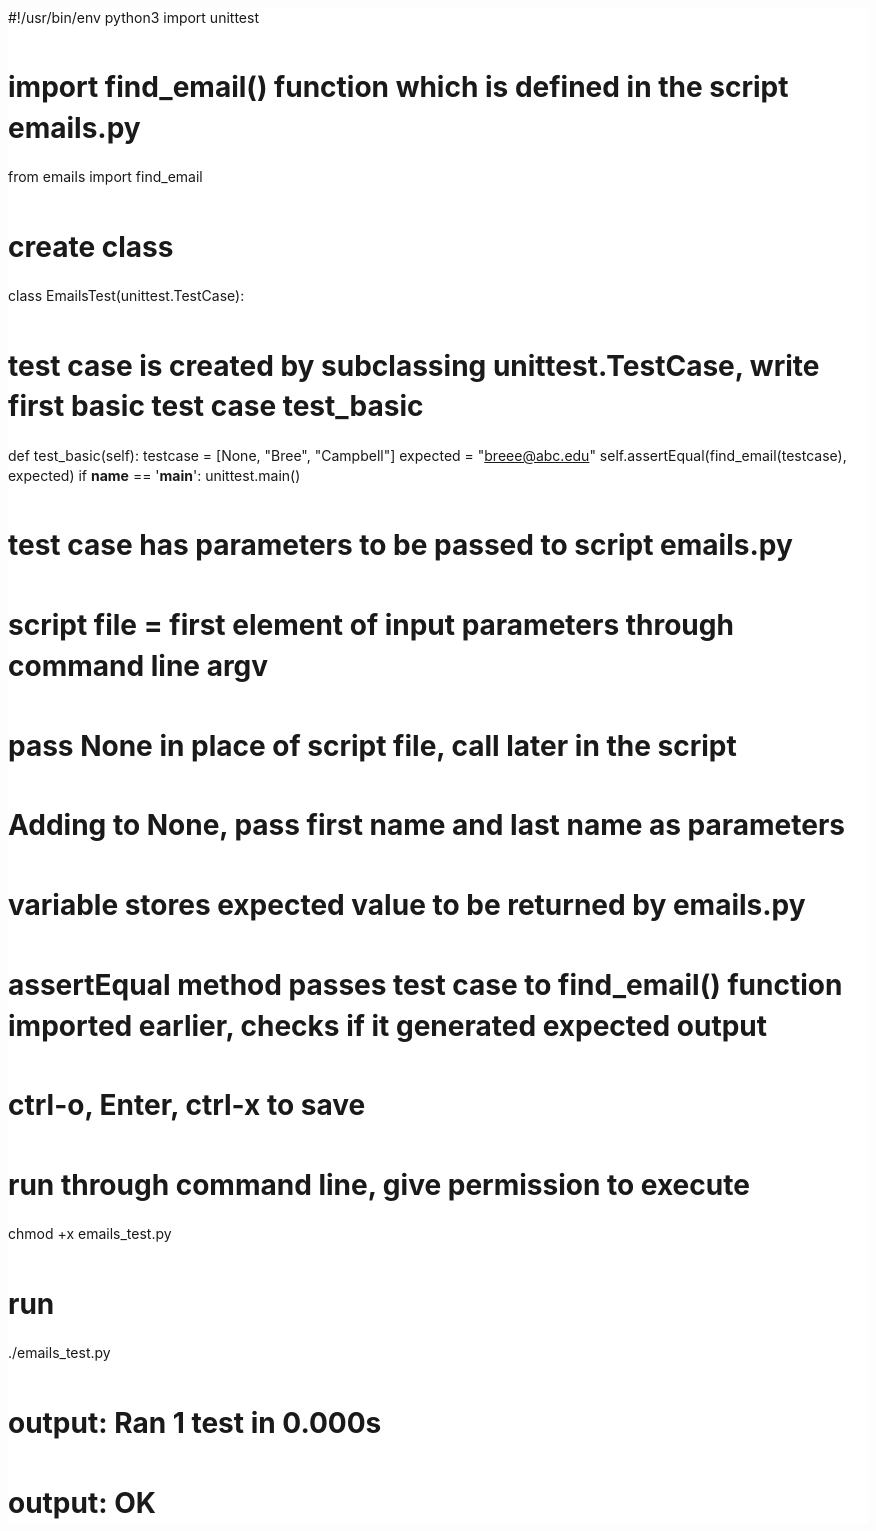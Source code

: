 #!/usr/bin/env python3
import unittest
# import find_email() function which is defined in the script emails.py
from emails import find_email
# create class
class EmailsTest(unittest.TestCase):
# test case is created by subclassing unittest.TestCase, write first basic test case test_basic
  def test_basic(self):
    testcase = [None, "Bree", "Campbell"]
    expected = "breee@abc.edu"
    self.assertEqual(find_email(testcase), expected)
if __name__ == '__main__':
    unittest.main()
# test case has parameters to be passed to script emails.py
# script file = first element of input parameters through command line argv
# pass None in place of script file, call later in the script
# Adding to None, pass first name and last name as parameters
# variable stores expected value to be returned by emails.py
# assertEqual method passes test case to find_email() function imported earlier, checks if it generated expected output
# ctrl-o, Enter, ctrl-x to save
# run through command line, give permission to execute
chmod +x emails_test.py
# run
./emails_test.py
# output: Ran 1 test in 0.000s
# output: OK
